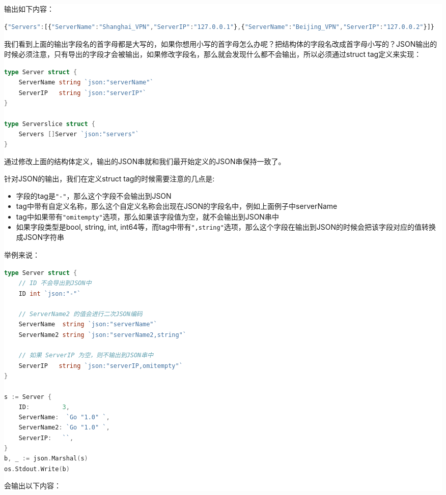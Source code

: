输出如下内容：

```javascript
{"Servers":[{"ServerName":"Shanghai_VPN","ServerIP":"127.0.0.1"},{"ServerName":"Beijing_VPN","ServerIP":"127.0.0.2"}]}
```

我们看到上面的输出字段名的首字母都是大写的，如果你想用小写的首字母怎么办呢？把结构体的字段名改成首字母小写的？JSON输出的时候必须注意，只有导出的字段才会被输出，如果修改字段名，那么就会发现什么都不会输出，所以必须通过struct tag定义来实现：

```go
type Server struct {
    ServerName string `json:"serverName"`
    ServerIP   string `json:"serverIP"`
}

type Serverslice struct {
    Servers []Server `json:"servers"`
}
```

通过修改上面的结构体定义，输出的JSON串就和我们最开始定义的JSON串保持一致了。

针对JSON的输出，我们在定义struct tag的时候需要注意的几点是:

* 字段的tag是`"-"`，那么这个字段不会输出到JSON
* tag中带有自定义名称，那么这个自定义名称会出现在JSON的字段名中，例如上面例子中serverName
* tag中如果带有`"omitempty"`选项，那么如果该字段值为空，就不会输出到JSON串中
* 如果字段类型是bool, string, int, int64等，而tag中带有`",string"`选项，那么这个字段在输出到JSON的时候会把该字段对应的值转换成JSON字符串

举例来说：

```go
type Server struct {
    // ID 不会导出到JSON中
    ID int `json:"-"`

    // ServerName2 的值会进行二次JSON编码
    ServerName  string `json:"serverName"`
    ServerName2 string `json:"serverName2,string"`

    // 如果 ServerIP 为空，则不输出到JSON串中
    ServerIP   string `json:"serverIP,omitempty"`
}

s := Server {
    ID:         3,
    ServerName:  `Go "1.0" `,
    ServerName2: `Go "1.0" `,
    ServerIP:   ``,
}
b, _ := json.Marshal(s)
os.Stdout.Write(b)
```

会输出以下内容：
